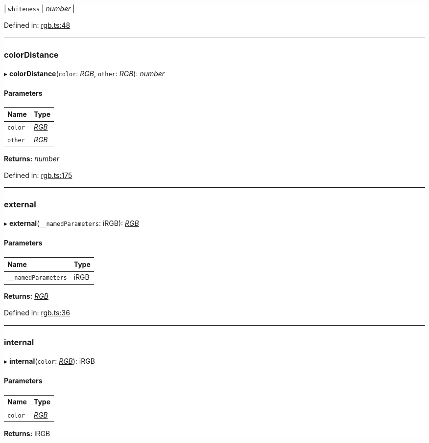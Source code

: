 | `whiteness` | *number* |

Defined in: [rgb.ts:48](https://github.com/technobuddha/hill.software/blob/d33fddd/packages/color/src/rgb.ts#L48)

___

### colorDistance

▸ **colorDistance**(`color`: [*RGB*](color.md#rgb), `other`: [*RGB*](color.md#rgb)): *number*

#### Parameters

| Name | Type |
| :------ | :------ |
| `color` | [*RGB*](color.md#rgb) |
| `other` | [*RGB*](color.md#rgb) |

**Returns:** *number*

Defined in: [rgb.ts:175](https://github.com/technobuddha/hill.software/blob/d33fddd/packages/color/src/rgb.ts#L175)

___

### external

▸ **external**(`__namedParameters`: iRGB): [*RGB*](color.md#rgb)

#### Parameters

| Name | Type |
| :------ | :------ |
| `__namedParameters` | iRGB |

**Returns:** [*RGB*](color.md#rgb)

Defined in: [rgb.ts:36](https://github.com/technobuddha/hill.software/blob/d33fddd/packages/color/src/rgb.ts#L36)

___

### internal

▸ **internal**(`color`: [*RGB*](color.md#rgb)): iRGB

#### Parameters

| Name | Type |
| :------ | :------ |
| `color` | [*RGB*](color.md#rgb) |

**Returns:** iRGB
